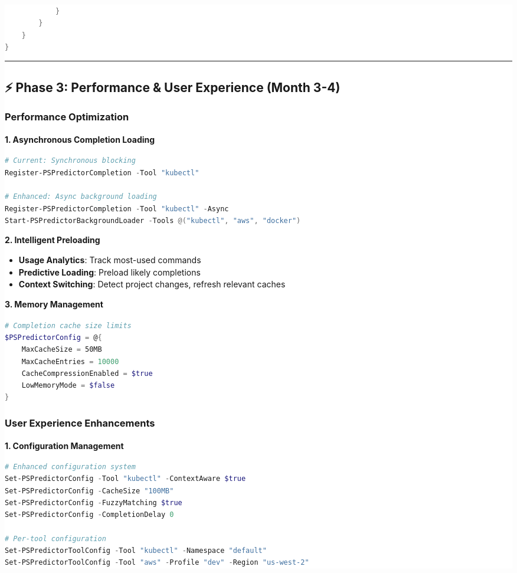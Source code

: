```powershell
            }
        }
    }
}
```

---

## ⚡ Phase 3: Performance & User Experience (Month 3-4)

### Performance Optimization

**1. Asynchronous Completion Loading**

```powershell
# Current: Synchronous blocking
Register-PSPredictorCompletion -Tool "kubectl"

# Enhanced: Async background loading
Register-PSPredictorCompletion -Tool "kubectl" -Async
Start-PSPredictorBackgroundLoader -Tools @("kubectl", "aws", "docker")
```

**2. Intelligent Preloading**

- **Usage Analytics**: Track most-used commands
- **Predictive Loading**: Preload likely completions
- **Context Switching**: Detect project changes, refresh relevant caches

**3. Memory Management**

```powershell
# Completion cache size limits
$PSPredictorConfig = @{
    MaxCacheSize = 50MB
    MaxCacheEntries = 10000
    CacheCompressionEnabled = $true
    LowMemoryMode = $false
}
```

### User Experience Enhancements

**1. Configuration Management**

```powershell
# Enhanced configuration system
Set-PSPredictorConfig -Tool "kubectl" -ContextAware $true
Set-PSPredictorConfig -CacheSize "100MB"
Set-PSPredictorConfig -FuzzyMatching $true
Set-PSPredictorConfig -CompletionDelay 0

# Per-tool configuration
Set-PSPredictorToolConfig -Tool "kubectl" -Namespace "default"
Set-PSPredictorToolConfig -Tool "aws" -Profile "dev" -Region "us-west-2"
```
